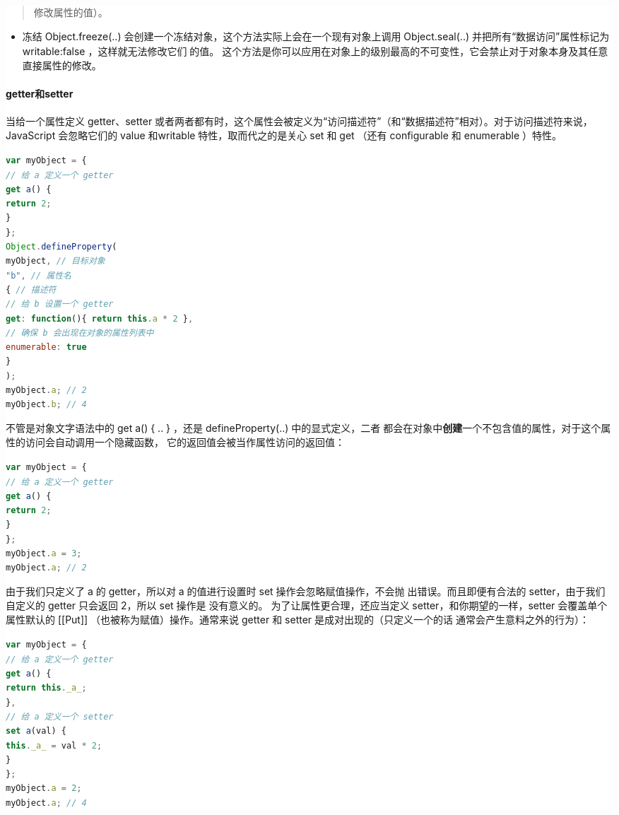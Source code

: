> 修改属性的值）。
* 冻结
  Object.freeze(..) 会创建一个冻结对象，这个方法实际上会在一个现有对象上调用
  Object.seal(..) 并把所有“数据访问”属性标记为 writable:false ，这样就无法修改它们
  的值。
  这个方法是你可以应用在对象上的级别最高的不可变性，它会禁止对于对象本身及其任意
  直接属性的修改。
####  getter和setter
当给一个属性定义 getter、setter 或者两者都有时，这个属性会被定义为“访问描述符”（和“数据描述符”相对）。对于访问描述符来说，JavaScript 会忽略它们的 value 和writable 特性，取而代之的是关心 set 和 get （还有 configurable 和 enumerable ）特性。

``` javascript
var myObject = {
// 给 a 定义一个 getter
get a() {
return 2;
}
};
Object.defineProperty(
myObject, // 目标对象
"b", // 属性名
{ // 描述符
// 给 b 设置一个 getter
get: function(){ return this.a * 2 },
// 确保 b 会出现在对象的属性列表中
enumerable: true
}
);
myObject.a; // 2
myObject.b; // 4
```
不管是对象文字语法中的 get a() { .. } ，还是 defineProperty(..) 中的显式定义，二者
都会在对象中**创建**一个不包含值的属性，对于这个属性的访问会自动调用一个隐藏函数，
它的返回值会被当作属性访问的返回值：

``` javascript
var myObject = {
// 给 a 定义一个 getter
get a() {
return 2;
}
};
myObject.a = 3;
myObject.a; // 2
```
由于我们只定义了 a 的 getter，所以对 a 的值进行设置时 set 操作会忽略赋值操作，不会抛
出错误。而且即便有合法的 setter，由于我们自定义的 getter 只会返回 2，所以 set 操作是
没有意义的。
为了让属性更合理，还应当定义 setter，和你期望的一样，setter 会覆盖单个属性默认的
[[Put]] （也被称为赋值）操作。通常来说 getter 和 setter 是成对出现的（只定义一个的话
通常会产生意料之外的行为）：

``` javascript
var myObject = {
// 给 a 定义一个 getter
get a() {
return this._a_;
},
// 给 a 定义一个 setter
set a(val) {
this._a_ = val * 2;
}
};
myObject.a = 2;
myObject.a; // 4
```

[prefix + "baz"]: "world"
